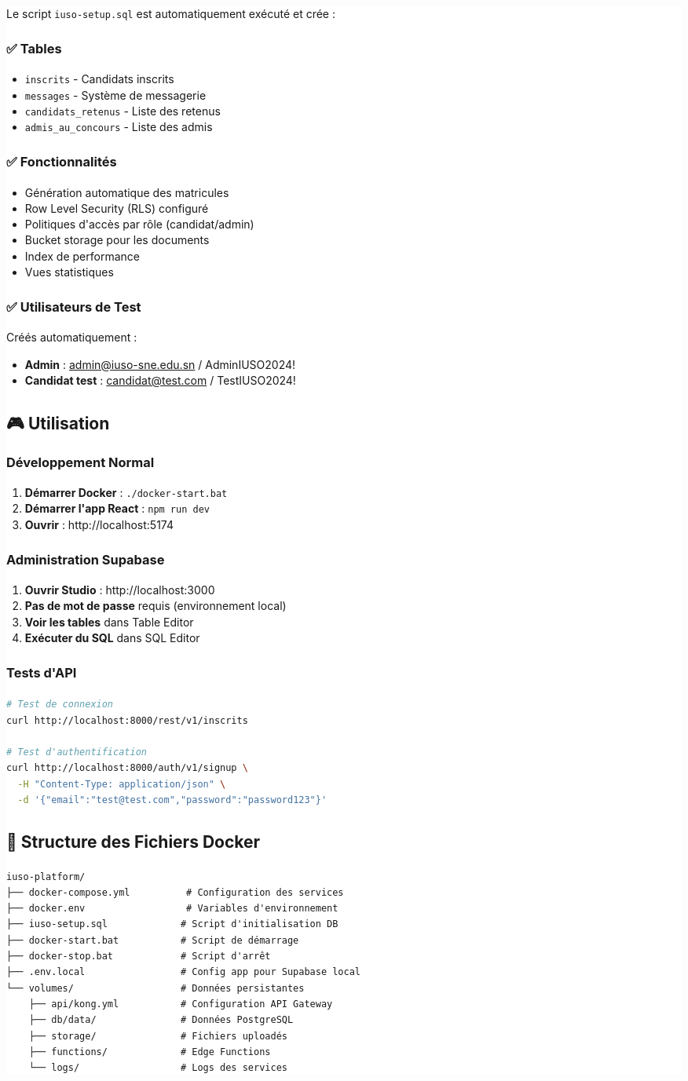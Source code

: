 Le script `iuso-setup.sql` est automatiquement exécuté et crée :

### ✅ **Tables**
- `inscrits` - Candidats inscrits
- `messages` - Système de messagerie
- `candidats_retenus` - Liste des retenus
- `admis_au_concours` - Liste des admis

### ✅ **Fonctionnalités**
- Génération automatique des matricules
- Row Level Security (RLS) configuré
- Politiques d'accès par rôle (candidat/admin)
- Bucket storage pour les documents
- Index de performance
- Vues statistiques

### ✅ **Utilisateurs de Test**
Créés automatiquement :
- **Admin** : admin@iuso-sne.edu.sn / AdminIUSO2024!
- **Candidat test** : candidat@test.com / TestIUSO2024!

## 🎮 **Utilisation**

### **Développement Normal**
1. **Démarrer Docker** : `./docker-start.bat`
2. **Démarrer l'app React** : `npm run dev`
3. **Ouvrir** : http://localhost:5174

### **Administration Supabase**
1. **Ouvrir Studio** : http://localhost:3000
2. **Pas de mot de passe** requis (environnement local)
3. **Voir les tables** dans Table Editor
4. **Exécuter du SQL** dans SQL Editor

### **Tests d'API**
```bash
# Test de connexion
curl http://localhost:8000/rest/v1/inscrits

# Test d'authentification
curl http://localhost:8000/auth/v1/signup \
  -H "Content-Type: application/json" \
  -d '{"email":"test@test.com","password":"password123"}'
```

## 📁 **Structure des Fichiers Docker**

```
iuso-platform/
├── docker-compose.yml          # Configuration des services
├── docker.env                  # Variables d'environnement
├── iuso-setup.sql             # Script d'initialisation DB
├── docker-start.bat           # Script de démarrage
├── docker-stop.bat            # Script d'arrêt
├── .env.local                 # Config app pour Supabase local
└── volumes/                   # Données persistantes
    ├── api/kong.yml           # Configuration API Gateway
    ├── db/data/               # Données PostgreSQL
    ├── storage/               # Fichiers uploadés
    ├── functions/             # Edge Functions
    └── logs/                  # Logs des services
```